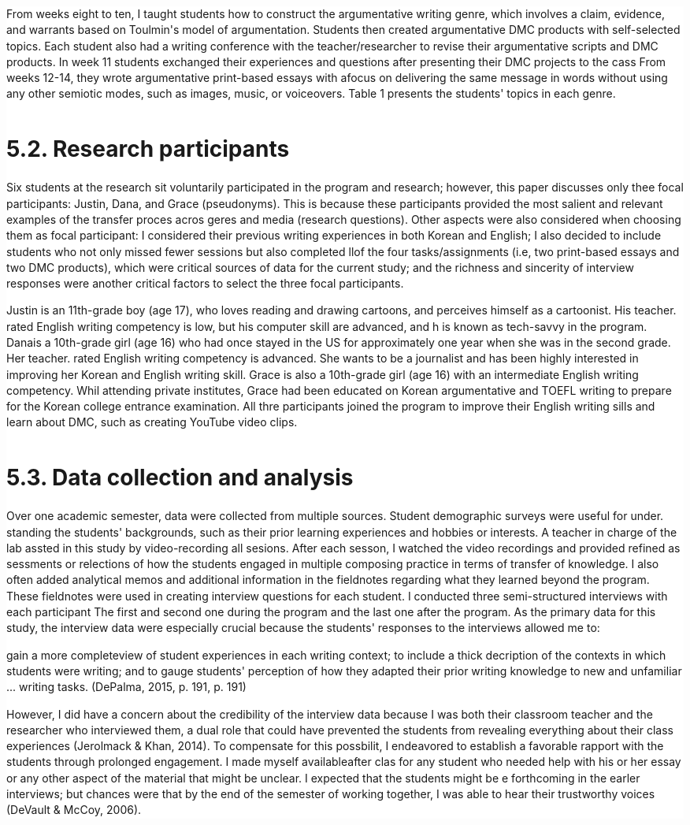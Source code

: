 From weeks eight to ten, I taught students how to construct the argumentative writing genre, which involves a claim, evidence, and warrants based on Toulmin's model of argumentation. Students then created argumentative DMC products with self-selected topics. Each student also had a writing conference with the teacher/researcher to revise their argumentative scripts and DMC products. In week 11 students exchanged their experiences and questions after presenting their DMC projects to the cass From weeks 12-14, they wrote argumentative print-based essays with afocus on delivering the same message in words without using any other semiotic modes, such as images, music, or voiceovers. Table 1 presents the students' topics in each genre.

# 5.2. Research participants

Six students at the research sit voluntarily participated in the program and research; however, this paper discusses only thee focal participants: Justin, Dana, and Grace (pseudonyms). This is because these participants provided the most salient and relevant examples of the transfer proces acros geres and media (research questions). Other aspects were also considered when choosing them as focal participant: I considered their previous writing experiences in both Korean and English; I also decided to include students who not only missed fewer sessions but also completed llof the four tasks/assignments (i.e, two print-based essays and two DMC products), which were critical sources of data for the current study; and the richness and sincerity of interview responses were another critical factors to select the three focal participants.

Justin is an 11th-grade boy (age 17), who loves reading and drawing cartoons, and perceives himself as a cartoonist. His teacher. rated English writing competency is low, but his computer skill are advanced, and h is known as tech-savvy in the program. Danais a 10th-grade girl (age 16) who had once stayed in the US for approximately one year when she was in the second grade. Her teacher. rated English writing competency is advanced. She wants to be a journalist and has been highly interested in improving her Korean and English writing skill. Grace is also a 10th-grade girl (age 16) with an intermediate English writing competency. Whil attending private institutes, Grace had been educated on Korean argumentative and TOEFL writing to prepare for the Korean college entrance examination. All thre participants joined the program to improve their English writing sills and learn about DMC, such as creating YouTube video clips.

# 5.3. Data collection and analysis

Over one academic semester, data were collected from multiple sources. Student demographic surveys were useful for under. standing the students' backgrounds, such as their prior learning experiences and hobbies or interests. A teacher in charge of the lab assted in this study by video-recording all sesions. After each sesson, I watched the video recordings and provided refined as sessments or relections of how the students engaged in multiple composing practice in terms of transfer of knowledge. I also often added analytical memos and additional information in the fieldnotes regarding what they learned beyond the program. These fieldnotes were used in creating interview questions for each student. I conducted three semi-structured interviews with each participant The first and second one during the program and the last one after the program. As the primary data for this study, the interview data were especially crucial because the students' responses to the interviews allowed me to:

gain a more completeview of student experiences in each writing context; to include a thick decription of the contexts in which students were writing; and to gauge students' perception of how they adapted their prior writing knowledge to new and unfamiliar ... writing tasks. (DePalma, 2015, p. 191, p. 191)

However, I did have a concern about the credibility of the interview data because I was both their classroom teacher and the researcher who interviewed them, a dual role that could have prevented the students from revealing everything about their class experiences (Jerolmack & Khan, 2014). To compensate for this possbilit, I endeavored to establish a favorable rapport with the students through prolonged engagement. I made myself availableafter clas for any student who needed help with his or her essay or any other aspect of the material that might be unclear. I expected that the students might be e forthcoming in the earler interviews; but chances were that by the end of the semester of working together, I was able to hear their trustworthy voices (DeVault & McCoy, 2006).
